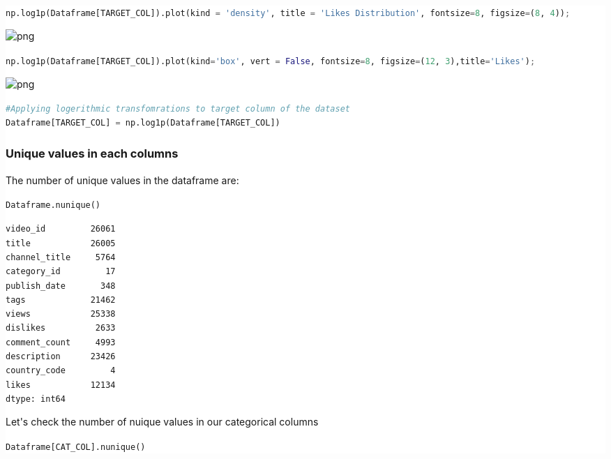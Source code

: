```python
np.log1p(Dataframe[TARGET_COL]).plot(kind = 'density', title = 'Likes Distribution', fontsize=8, figsize=(8, 4));
```


![png](Predicting%20likes%20of%20Youtube%20videos_files/Predicting%20likes%20of%20Youtube%20videos_26_0.png)



```python
np.log1p(Dataframe[TARGET_COL]).plot(kind='box', vert = False, fontsize=8, figsize=(12, 3),title='Likes');
```


![png](Predicting%20likes%20of%20Youtube%20videos_files/Predicting%20likes%20of%20Youtube%20videos_27_0.png)



```python
#Applying logerithmic transfomrations to target column of the dataset
Dataframe[TARGET_COL] = np.log1p(Dataframe[TARGET_COL])
```

### Unique values in each columns

The number of unique values in the dataframe are:


```python
Dataframe.nunique()
```




    video_id         26061
    title            26005
    channel_title     5764
    category_id         17
    publish_date       348
    tags             21462
    views            25338
    dislikes          2633
    comment_count     4993
    description      23426
    country_code         4
    likes            12134
    dtype: int64



Let's check the number of nuique values in our categorical columns


```python
Dataframe[CAT_COL].nunique()
```



